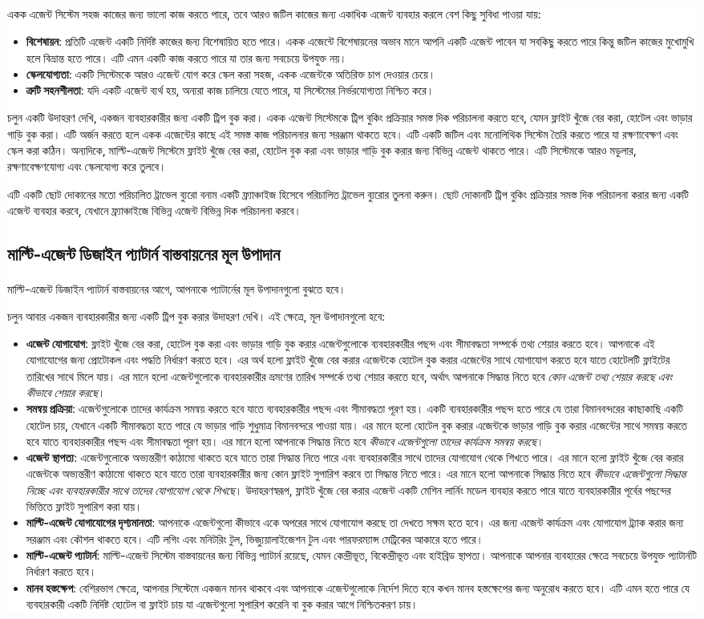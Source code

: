 একক এজেন্ট সিস্টেম সহজ কাজের জন্য ভালো কাজ করতে পারে, তবে আরও জটিল কাজের জন্য একাধিক এজেন্ট ব্যবহার করলে বেশ কিছু সুবিধা পাওয়া যায়:

- **বিশেষায়ন**: প্রতিটি এজেন্ট একটি নির্দিষ্ট কাজের জন্য বিশেষায়িত হতে পারে। একক এজেন্টে বিশেষায়নের অভাব মানে আপনি একটি এজেন্ট পাবেন যা সবকিছু করতে পারে কিন্তু জটিল কাজের মুখোমুখি হলে বিভ্রান্ত হতে পারে। এটি এমন একটি কাজ করতে পারে যা তার জন্য সবচেয়ে উপযুক্ত নয়।
- **স্কেলযোগ্যতা**: একটি সিস্টেমকে আরও এজেন্ট যোগ করে স্কেল করা সহজ, একক এজেন্টকে অতিরিক্ত চাপ দেওয়ার চেয়ে।
- **ত্রুটি সহনশীলতা**: যদি একটি এজেন্ট ব্যর্থ হয়, অন্যরা কাজ চালিয়ে যেতে পারে, যা সিস্টেমের নির্ভরযোগ্যতা নিশ্চিত করে।

চলুন একটি উদাহরণ দেখি, একজন ব্যবহারকারীর জন্য একটি ট্রিপ বুক করা। একক এজেন্ট সিস্টেমকে ট্রিপ বুকিং প্রক্রিয়ার সমস্ত দিক পরিচালনা করতে হবে, যেমন ফ্লাইট খুঁজে বের করা, হোটেল এবং ভাড়ার গাড়ি বুক করা। এটি অর্জন করতে হলে একক এজেন্টের কাছে এই সমস্ত কাজ পরিচালনার জন্য সরঞ্জাম থাকতে হবে। এটি একটি জটিল এবং মনোলিথিক সিস্টেম তৈরি করতে পারে যা রক্ষণাবেক্ষণ এবং স্কেল করা কঠিন। অন্যদিকে, মাল্টি-এজেন্ট সিস্টেমে ফ্লাইট খুঁজে বের করা, হোটেল বুক করা এবং ভাড়ার গাড়ি বুক করার জন্য বিভিন্ন এজেন্ট থাকতে পারে। এটি সিস্টেমকে আরও মডুলার, রক্ষণাবেক্ষণযোগ্য এবং স্কেলযোগ্য করে তুলবে।

এটি একটি ছোট দোকানের মতো পরিচালিত ট্রাভেল ব্যুরো বনাম একটি ফ্র্যাঞ্চাইজ হিসেবে পরিচালিত ট্রাভেল ব্যুরোর তুলনা করুন। ছোট দোকানটি ট্রিপ বুকিং প্রক্রিয়ার সমস্ত দিক পরিচালনা করার জন্য একটি এজেন্ট ব্যবহার করবে, যেখানে ফ্র্যাঞ্চাইজে বিভিন্ন এজেন্ট বিভিন্ন দিক পরিচালনা করবে।

## মাল্টি-এজেন্ট ডিজাইন প্যাটার্ন বাস্তবায়নের মূল উপাদান

মাল্টি-এজেন্ট ডিজাইন প্যাটার্ন বাস্তবায়নের আগে, আপনাকে প্যাটার্নের মূল উপাদানগুলো বুঝতে হবে।

চলুন আবার একজন ব্যবহারকারীর জন্য একটি ট্রিপ বুক করার উদাহরণ দেখি। এই ক্ষেত্রে, মূল উপাদানগুলো হবে:

- **এজেন্ট যোগাযোগ**: ফ্লাইট খুঁজে বের করা, হোটেল বুক করা এবং ভাড়ার গাড়ি বুক করার এজেন্টগুলোকে ব্যবহারকারীর পছন্দ এবং সীমাবদ্ধতা সম্পর্কে তথ্য শেয়ার করতে হবে। আপনাকে এই যোগাযোগের জন্য প্রোটোকল এবং পদ্ধতি নির্ধারণ করতে হবে। এর অর্থ হলো ফ্লাইট খুঁজে বের করার এজেন্টকে হোটেল বুক করার এজেন্টের সাথে যোগাযোগ করতে হবে যাতে হোটেলটি ফ্লাইটের তারিখের সাথে মিলে যায়। এর মানে হলো এজেন্টগুলোকে ব্যবহারকারীর ভ্রমণের তারিখ সম্পর্কে তথ্য শেয়ার করতে হবে, অর্থাৎ আপনাকে সিদ্ধান্ত নিতে হবে *কোন এজেন্ট তথ্য শেয়ার করছে এবং কীভাবে শেয়ার করছে*।
- **সমন্বয় প্রক্রিয়া**: এজেন্টগুলোকে তাদের কার্যক্রম সমন্বয় করতে হবে যাতে ব্যবহারকারীর পছন্দ এবং সীমাবদ্ধতা পূরণ হয়। একটি ব্যবহারকারীর পছন্দ হতে পারে যে তারা বিমানবন্দরের কাছাকাছি একটি হোটেল চায়, যেখানে একটি সীমাবদ্ধতা হতে পারে যে ভাড়ার গাড়ি শুধুমাত্র বিমানবন্দরে পাওয়া যায়। এর মানে হলো হোটেল বুক করার এজেন্টকে ভাড়ার গাড়ি বুক করার এজেন্টের সাথে সমন্বয় করতে হবে যাতে ব্যবহারকারীর পছন্দ এবং সীমাবদ্ধতা পূরণ হয়। এর মানে হলো আপনাকে সিদ্ধান্ত নিতে হবে *কীভাবে এজেন্টগুলো তাদের কার্যক্রম সমন্বয় করছে*।
- **এজেন্ট স্থাপত্য**: এজেন্টগুলোকে অভ্যন্তরীণ কাঠামো থাকতে হবে যাতে তারা সিদ্ধান্ত নিতে পারে এবং ব্যবহারকারীর সাথে তাদের যোগাযোগ থেকে শিখতে পারে। এর মানে হলো ফ্লাইট খুঁজে বের করার এজেন্টকে অভ্যন্তরীণ কাঠামো থাকতে হবে যাতে তারা ব্যবহারকারীর জন্য কোন ফ্লাইট সুপারিশ করবে তা সিদ্ধান্ত নিতে পারে। এর মানে হলো আপনাকে সিদ্ধান্ত নিতে হবে *কীভাবে এজেন্টগুলো সিদ্ধান্ত নিচ্ছে এবং ব্যবহারকারীর সাথে তাদের যোগাযোগ থেকে শিখছে*। উদাহরণস্বরূপ, ফ্লাইট খুঁজে বের করার এজেন্ট একটি মেশিন লার্নিং মডেল ব্যবহার করতে পারে যাতে ব্যবহারকারীর পূর্বের পছন্দের ভিত্তিতে ফ্লাইট সুপারিশ করা যায়।
- **মাল্টি-এজেন্ট যোগাযোগের দৃশ্যমানতা**: আপনাকে এজেন্টগুলো কীভাবে একে অপরের সাথে যোগাযোগ করছে তা দেখতে সক্ষম হতে হবে। এর জন্য এজেন্ট কার্যক্রম এবং যোগাযোগ ট্র্যাক করার জন্য সরঞ্জাম এবং কৌশল থাকতে হবে। এটি লগিং এবং মনিটরিং টুল, ভিজ্যুয়ালাইজেশন টুল এবং পারফরম্যান্স মেট্রিকের আকারে হতে পারে।
- **মাল্টি-এজেন্ট প্যাটার্ন**: মাল্টি-এজেন্ট সিস্টেম বাস্তবায়নের জন্য বিভিন্ন প্যাটার্ন রয়েছে, যেমন কেন্দ্রীভূত, বিকেন্দ্রীভূত এবং হাইব্রিড স্থাপত্য। আপনাকে আপনার ব্যবহারের ক্ষেত্রে সবচেয়ে উপযুক্ত প্যাটার্নটি নির্ধারণ করতে হবে।
- **মানব হস্তক্ষেপ**: বেশিরভাগ ক্ষেত্রে, আপনার সিস্টেমে একজন মানব থাকবে এবং আপনাকে এজেন্টগুলোকে নির্দেশ দিতে হবে কখন মানব হস্তক্ষেপের জন্য অনুরোধ করতে হবে। এটি এমন হতে পারে যে ব্যবহারকারী একটি নির্দিষ্ট হোটেল বা ফ্লাইট চায় যা এজেন্টগুলো সুপারিশ করেনি বা বুক করার আগে নিশ্চিতকরণ চায়।
